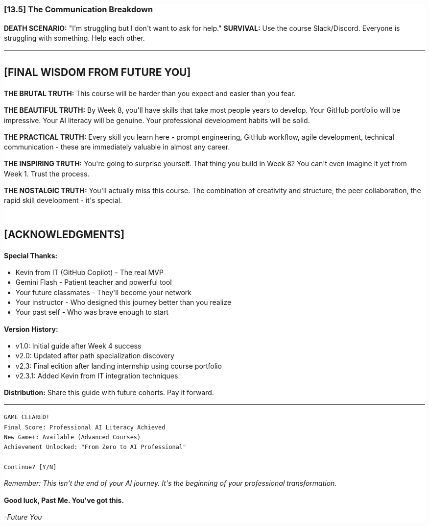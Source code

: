 ### [13.5] The Communication Breakdown
**DEATH SCENARIO:** "I'm struggling but I don't want to ask for help."
**SURVIVAL:** Use the course Slack/Discord. Everyone is struggling with something. Help each other.

---

## [FINAL WISDOM FROM FUTURE YOU]

**THE BRUTAL TRUTH:** This course will be harder than you expect and easier than you fear.

**THE BEAUTIFUL TRUTH:** By Week 8, you'll have skills that take most people years to develop. Your GitHub portfolio will be impressive. Your AI literacy will be genuine. Your professional development habits will be solid.

**THE PRACTICAL TRUTH:** Every skill you learn here - prompt engineering, GitHub workflow, agile development, technical communication - these are immediately valuable in almost any career.

**THE INSPIRING TRUTH:** You're going to surprise yourself. That thing you build in Week 8? You can't even imagine it yet from Week 1. Trust the process.

**THE NOSTALGIC TRUTH:** You'll actually miss this course. The combination of creativity and structure, the peer collaboration, the rapid skill development - it's special.

---

## [ACKNOWLEDGMENTS]

**Special Thanks:**
- Kevin from IT (GitHub Copilot) - The real MVP
- Gemini Flash - Patient teacher and powerful tool
- Your future classmates - They'll become your network
- Your instructor - Who designed this journey better than you realize
- Your past self - Who was brave enough to start

**Version History:**
- v1.0: Initial guide after Week 4 success
- v2.0: Updated after path specialization discovery  
- v2.3: Final edition after landing internship using course portfolio
- v2.3.1: Added Kevin from IT integration techniques

**Distribution:** Share this guide with future cohorts. Pay it forward.

---

```
GAME CLEARED!
Final Score: Professional AI Literacy Achieved
New Game+: Available (Advanced Courses)
Achievement Unlocked: "From Zero to AI Professional"

Continue? [Y/N]
```

*Remember: This isn't the end of your AI journey. It's the beginning of your professional transformation.*

**Good luck, Past Me. You've got this.**

*-Future You*